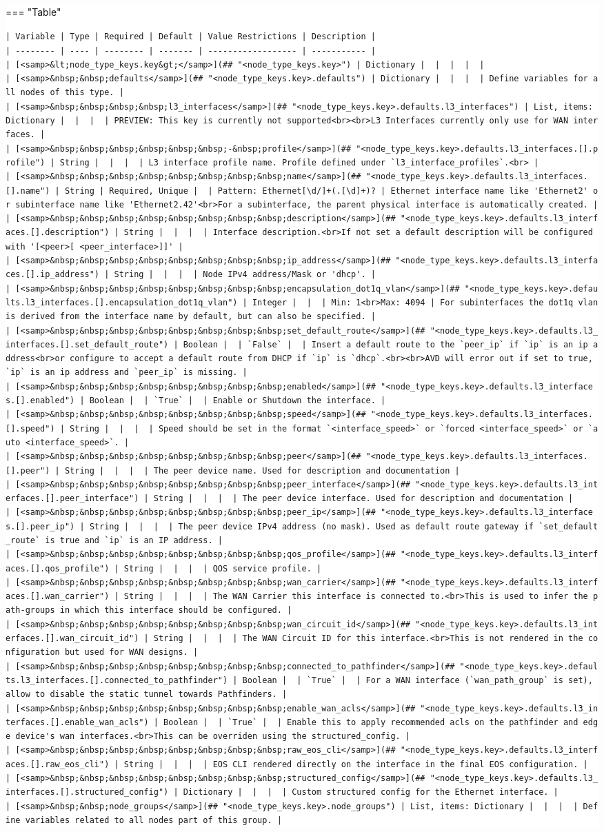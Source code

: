 
=== "Table"

    | Variable | Type | Required | Default | Value Restrictions | Description |
    | -------- | ---- | -------- | ------- | ------------------ | ----------- |
    | [<samp>&lt;node_type_keys.key&gt;</samp>](## "<node_type_keys.key>") | Dictionary |  |  |  |  |
    | [<samp>&nbsp;&nbsp;defaults</samp>](## "<node_type_keys.key>.defaults") | Dictionary |  |  |  | Define variables for all nodes of this type. |
    | [<samp>&nbsp;&nbsp;&nbsp;&nbsp;l3_interfaces</samp>](## "<node_type_keys.key>.defaults.l3_interfaces") | List, items: Dictionary |  |  |  | PREVIEW: This key is currently not supported<br><br>L3 Interfaces currently only use for WAN interfaces. |
    | [<samp>&nbsp;&nbsp;&nbsp;&nbsp;&nbsp;&nbsp;-&nbsp;profile</samp>](## "<node_type_keys.key>.defaults.l3_interfaces.[].profile") | String |  |  |  | L3 interface profile name. Profile defined under `l3_interface_profiles`.<br> |
    | [<samp>&nbsp;&nbsp;&nbsp;&nbsp;&nbsp;&nbsp;&nbsp;&nbsp;name</samp>](## "<node_type_keys.key>.defaults.l3_interfaces.[].name") | String | Required, Unique |  | Pattern: Ethernet[\d/]+(.[\d]+)? | Ethernet interface name like 'Ethernet2' or subinterface name like 'Ethernet2.42'<br>For a subinterface, the parent physical interface is automatically created. |
    | [<samp>&nbsp;&nbsp;&nbsp;&nbsp;&nbsp;&nbsp;&nbsp;&nbsp;description</samp>](## "<node_type_keys.key>.defaults.l3_interfaces.[].description") | String |  |  |  | Interface description.<br>If not set a default description will be configured with '[<peer>[ <peer_interface>]]' |
    | [<samp>&nbsp;&nbsp;&nbsp;&nbsp;&nbsp;&nbsp;&nbsp;&nbsp;ip_address</samp>](## "<node_type_keys.key>.defaults.l3_interfaces.[].ip_address") | String |  |  |  | Node IPv4 address/Mask or 'dhcp'. |
    | [<samp>&nbsp;&nbsp;&nbsp;&nbsp;&nbsp;&nbsp;&nbsp;&nbsp;encapsulation_dot1q_vlan</samp>](## "<node_type_keys.key>.defaults.l3_interfaces.[].encapsulation_dot1q_vlan") | Integer |  |  | Min: 1<br>Max: 4094 | For subinterfaces the dot1q vlan is derived from the interface name by default, but can also be specified. |
    | [<samp>&nbsp;&nbsp;&nbsp;&nbsp;&nbsp;&nbsp;&nbsp;&nbsp;set_default_route</samp>](## "<node_type_keys.key>.defaults.l3_interfaces.[].set_default_route") | Boolean |  | `False` |  | Insert a default route to the `peer_ip` if `ip` is an ip address<br>or configure to accept a default route from DHCP if `ip` is `dhcp`.<br><br>AVD will error out if set to true, `ip` is an ip address and `peer_ip` is missing. |
    | [<samp>&nbsp;&nbsp;&nbsp;&nbsp;&nbsp;&nbsp;&nbsp;&nbsp;enabled</samp>](## "<node_type_keys.key>.defaults.l3_interfaces.[].enabled") | Boolean |  | `True` |  | Enable or Shutdown the interface. |
    | [<samp>&nbsp;&nbsp;&nbsp;&nbsp;&nbsp;&nbsp;&nbsp;&nbsp;speed</samp>](## "<node_type_keys.key>.defaults.l3_interfaces.[].speed") | String |  |  |  | Speed should be set in the format `<interface_speed>` or `forced <interface_speed>` or `auto <interface_speed>`. |
    | [<samp>&nbsp;&nbsp;&nbsp;&nbsp;&nbsp;&nbsp;&nbsp;&nbsp;peer</samp>](## "<node_type_keys.key>.defaults.l3_interfaces.[].peer") | String |  |  |  | The peer device name. Used for description and documentation |
    | [<samp>&nbsp;&nbsp;&nbsp;&nbsp;&nbsp;&nbsp;&nbsp;&nbsp;peer_interface</samp>](## "<node_type_keys.key>.defaults.l3_interfaces.[].peer_interface") | String |  |  |  | The peer device interface. Used for description and documentation |
    | [<samp>&nbsp;&nbsp;&nbsp;&nbsp;&nbsp;&nbsp;&nbsp;&nbsp;peer_ip</samp>](## "<node_type_keys.key>.defaults.l3_interfaces.[].peer_ip") | String |  |  |  | The peer device IPv4 address (no mask). Used as default route gateway if `set_default_route` is true and `ip` is an IP address. |
    | [<samp>&nbsp;&nbsp;&nbsp;&nbsp;&nbsp;&nbsp;&nbsp;&nbsp;qos_profile</samp>](## "<node_type_keys.key>.defaults.l3_interfaces.[].qos_profile") | String |  |  |  | QOS service profile. |
    | [<samp>&nbsp;&nbsp;&nbsp;&nbsp;&nbsp;&nbsp;&nbsp;&nbsp;wan_carrier</samp>](## "<node_type_keys.key>.defaults.l3_interfaces.[].wan_carrier") | String |  |  |  | The WAN Carrier this interface is connected to.<br>This is used to infer the path-groups in which this interface should be configured. |
    | [<samp>&nbsp;&nbsp;&nbsp;&nbsp;&nbsp;&nbsp;&nbsp;&nbsp;wan_circuit_id</samp>](## "<node_type_keys.key>.defaults.l3_interfaces.[].wan_circuit_id") | String |  |  |  | The WAN Circuit ID for this interface.<br>This is not rendered in the configuration but used for WAN designs. |
    | [<samp>&nbsp;&nbsp;&nbsp;&nbsp;&nbsp;&nbsp;&nbsp;&nbsp;connected_to_pathfinder</samp>](## "<node_type_keys.key>.defaults.l3_interfaces.[].connected_to_pathfinder") | Boolean |  | `True` |  | For a WAN interface (`wan_path_group` is set), allow to disable the static tunnel towards Pathfinders. |
    | [<samp>&nbsp;&nbsp;&nbsp;&nbsp;&nbsp;&nbsp;&nbsp;&nbsp;enable_wan_acls</samp>](## "<node_type_keys.key>.defaults.l3_interfaces.[].enable_wan_acls") | Boolean |  | `True` |  | Enable this to apply recommended acls on the pathfinder and edge device's wan interfaces.<br>This can be overriden using the structured_config. |
    | [<samp>&nbsp;&nbsp;&nbsp;&nbsp;&nbsp;&nbsp;&nbsp;&nbsp;raw_eos_cli</samp>](## "<node_type_keys.key>.defaults.l3_interfaces.[].raw_eos_cli") | String |  |  |  | EOS CLI rendered directly on the interface in the final EOS configuration. |
    | [<samp>&nbsp;&nbsp;&nbsp;&nbsp;&nbsp;&nbsp;&nbsp;&nbsp;structured_config</samp>](## "<node_type_keys.key>.defaults.l3_interfaces.[].structured_config") | Dictionary |  |  |  | Custom structured config for the Ethernet interface. |
    | [<samp>&nbsp;&nbsp;node_groups</samp>](## "<node_type_keys.key>.node_groups") | List, items: Dictionary |  |  |  | Define variables related to all nodes part of this group. |